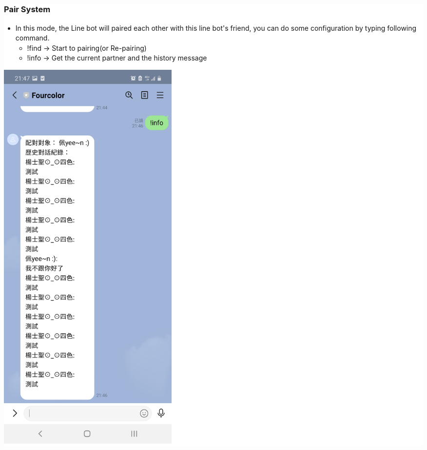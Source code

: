 
### Pair System
* In this mode, the Line bot will paired each other with this line bot's friend, you can do some configuration by typing following command.
    * !find -> Start to pairing(or Re-pairing)
    * !info -> Get the current partner and the history message

 <img src="img/5.jpg" width=40% height=40%>
